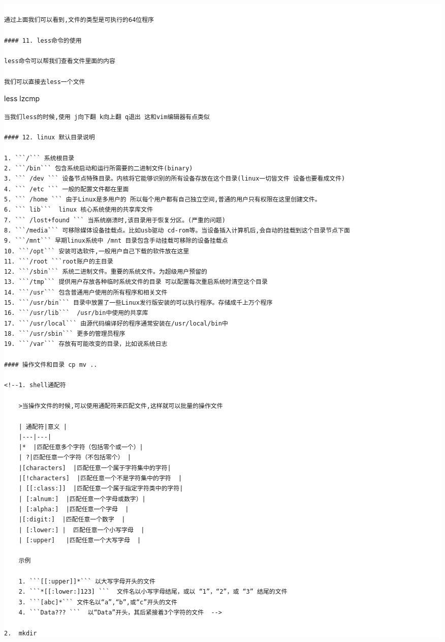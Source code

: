 ```

通过上面我们可以看到,文件的类型是可执行的64位程序

#### 11. less命令的使用

less命令可以帮我们查看文件里面的内容

我们可以直接去less一个文件

```
less lzcmp

```
当我们less的时候,使用 j向下翻 k向上翻 q退出 这和vim编辑器有点类似

#### 12. linux 默认目录说明

1. ```/``` 系统根目录
2. ```/bin``` 包含系统启动和运行所需要的二进制文件(binary)
3. ``` /dev ``` 设备节点特殊目录。内核将它能够识别的所有设备存放在这个目录(linux一切皆文件 设备也要看成文件)
4. ``` /etc ``` 一般的配置文件都在里面
5. ``` /home ``` 由于Linux是多用户的 所以每个用户都有自己独立空间,普通的用户只有权限在这里创建文件。
6. ``` lib```  linux 核心系统使用的共享库文件
7. ``` /lost+found ``` 当系统崩溃时,该目录用于恢复分区。(严重的问题) 
8. ```/media``` 可移除媒体设备挂载点。比如usb驱动 cd-rom等。当设备插入计算机后,会自动的挂载到这个目录节点下面
9. ```/mnt``` 早期linux系统中 /mnt 目录包含手动挂载可移除的设备挂载点
10. ```/opt``` 安装可选软件,一般用户自己下载的软件放在这里
11. ```/root ```root账户的主目录
12. ```/sbin``` 系统二进制文件。重要的系统文件。为超级用户预留的 
13. ```/tmp``` 提供用户存放各种临时系统文件的目录 可以配置每次重启系统时清空这个目录
14. ```/usr``` 包含普通用户使用的所有程序和相关文件
15. ```/usr/bin``` 目录中放置了一些Linux发行版安装的可以执行程序。存储成千上万个程序
16. ```/usr/lib```  /usr/bin中使用的共享库
17. ```/usr/local``` 由源代码编译好的程序通常安装在/usr/local/bin中
18. ```/usr/sbin``` 更多的管理员程序
19. ```/var``` 存放有可能改变的目录，比如说系统日志  

#### 操作文件和目录 cp mv ..

<!--1. shell通配符

	>当操作文件的时候,可以使用通配符来匹配文件,这样就可以批量的操作文件
	
	| 通配符|意义 |
	|---|---|
	|*  |匹配任意多个字符（包括零个或一个）|
	| ?|匹配任意一个字符（不包括零个） |
	|[characters]  |匹配任意一个属于字符集中的字符|
	|[!characters]  |匹配任意一个不是字符集中的字符  |
	| [[:class:]]  |匹配任意一个属于指定字符类中的字符|
	| [:alnum:]  |匹配任意一个字母或数字）|
	| [:alpha:]  |匹配任意一个字母  |
	|[:digit:]  |匹配任意一个数字  |
	| [:lower:] |  匹配任意一个小写字母  |
	| [:upper]   |匹配任意一个大写字母  |
	
	示例
	
	1. ```[[:upper]]*``` 以大写字母开头的文件
	2. ```*[[:lower:]123] ```  文件名以小写字母结尾，或以 “1”，“2”，或 “3” 结尾的文件  
	3. ```[abc]*``` 文件名以“a”,“b”,或“c”开头的文件  
	4. ```Data??? ```  以“Data”开头，其后紧接着3个字符的文件  -->

2.  mkdir 
```